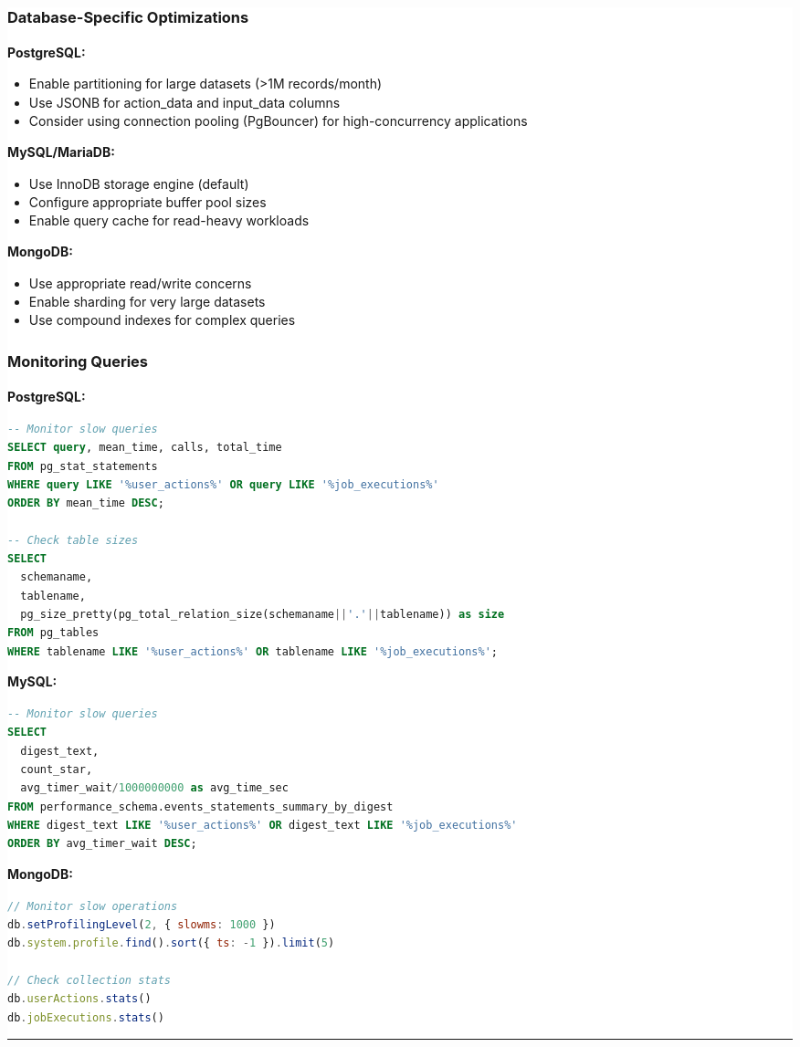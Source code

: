 ### Database-Specific Optimizations

**PostgreSQL:**
- Enable partitioning for large datasets (>1M records/month)
- Use JSONB for action_data and input_data columns
- Consider using connection pooling (PgBouncer) for high-concurrency applications

**MySQL/MariaDB:**
- Use InnoDB storage engine (default)
- Configure appropriate buffer pool sizes
- Enable query cache for read-heavy workloads

**MongoDB:**
- Use appropriate read/write concerns
- Enable sharding for very large datasets
- Use compound indexes for complex queries

### Monitoring Queries

**PostgreSQL:**
```sql
-- Monitor slow queries
SELECT query, mean_time, calls, total_time 
FROM pg_stat_statements 
WHERE query LIKE '%user_actions%' OR query LIKE '%job_executions%'
ORDER BY mean_time DESC;

-- Check table sizes
SELECT 
  schemaname,
  tablename,
  pg_size_pretty(pg_total_relation_size(schemaname||'.'||tablename)) as size
FROM pg_tables 
WHERE tablename LIKE '%user_actions%' OR tablename LIKE '%job_executions%';
```

**MySQL:**
```sql
-- Monitor slow queries
SELECT 
  digest_text,
  count_star,
  avg_timer_wait/1000000000 as avg_time_sec
FROM performance_schema.events_statements_summary_by_digest 
WHERE digest_text LIKE '%user_actions%' OR digest_text LIKE '%job_executions%'
ORDER BY avg_timer_wait DESC;
```

**MongoDB:**
```javascript
// Monitor slow operations
db.setProfilingLevel(2, { slowms: 1000 })
db.system.profile.find().sort({ ts: -1 }).limit(5)

// Check collection stats
db.userActions.stats()
db.jobExecutions.stats()
```

---